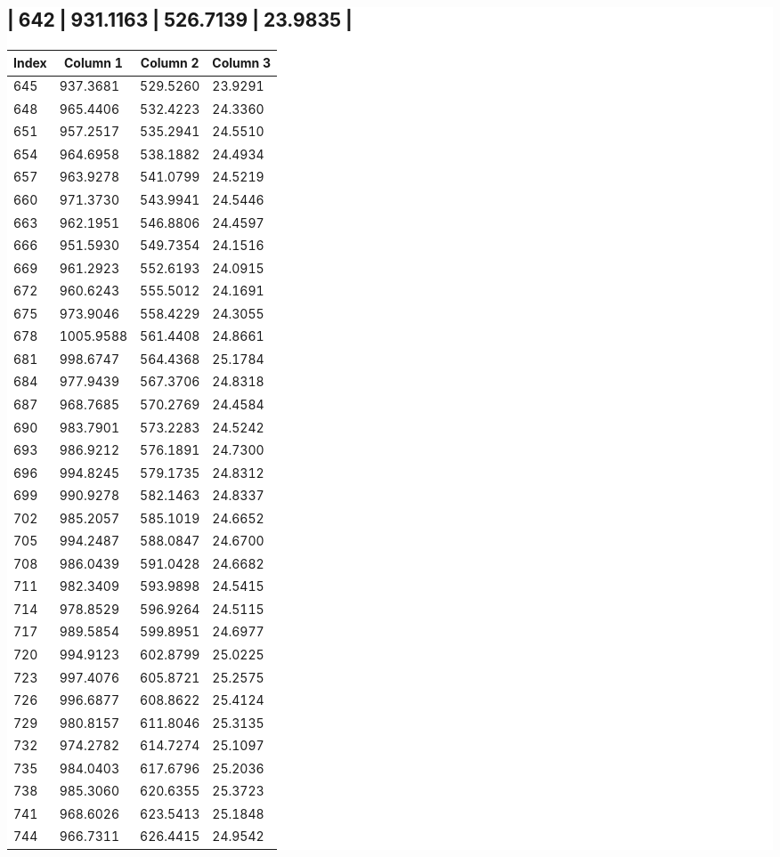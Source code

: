 | 642 | 931.1163 | 526.7139 | 23.9835 |
---
| Index | Column 1 | Column 2 | Column 3 |
|-------|----------|----------|----------|
| 645   | 937.3681 | 529.5260 | 23.9291 |
| 648   | 965.4406 | 532.4223 | 24.3360 |
| 651   | 957.2517 | 535.2941 | 24.5510 |
| 654   | 964.6958 | 538.1882 | 24.4934 |
| 657   | 963.9278 | 541.0799 | 24.5219 |
| 660   | 971.3730 | 543.9941 | 24.5446 |
| 663   | 962.1951 | 546.8806 | 24.4597 |
| 666   | 951.5930 | 549.7354 | 24.1516 |
| 669   | 961.2923 | 552.6193 | 24.0915 |
| 672   | 960.6243 | 555.5012 | 24.1691 |
| 675   | 973.9046 | 558.4229 | 24.3055 |
| 678   | 1005.9588 | 561.4408 | 24.8661 |
| 681   | 998.6747 | 564.4368 | 25.1784 |
| 684   | 977.9439 | 567.3706 | 24.8318 |
| 687   | 968.7685 | 570.2769 | 24.4584 |
| 690   | 983.7901 | 573.2283 | 24.5242 |
| 693   | 986.9212 | 576.1891 | 24.7300 |
| 696   | 994.8245 | 579.1735 | 24.8312 |
| 699   | 990.9278 | 582.1463 | 24.8337 |
| 702   | 985.2057 | 585.1019 | 24.6652 |
| 705   | 994.2487 | 588.0847 | 24.6700 |
| 708   | 986.0439 | 591.0428 | 24.6682 |
| 711   | 982.3409 | 593.9898 | 24.5415 |
| 714   | 978.8529 | 596.9264 | 24.5115 |
| 717   | 989.5854 | 599.8951 | 24.6977 |
| 720   | 994.9123 | 602.8799 | 25.0225 |
| 723   | 997.4076 | 605.8721 | 25.2575 |
| 726   | 996.6877 | 608.8622 | 25.4124 |
| 729   | 980.8157 | 611.8046 | 25.3135 |
| 732   | 974.2782 | 614.7274 | 25.1097 |
| 735   | 984.0403 | 617.6796 | 25.2036 |
| 738   | 985.3060 | 620.6355 | 25.3723 |
| 741   | 968.6026 | 623.5413 | 25.1848 |
| 744   | 966.7311 | 626.4415 | 24.9542 |